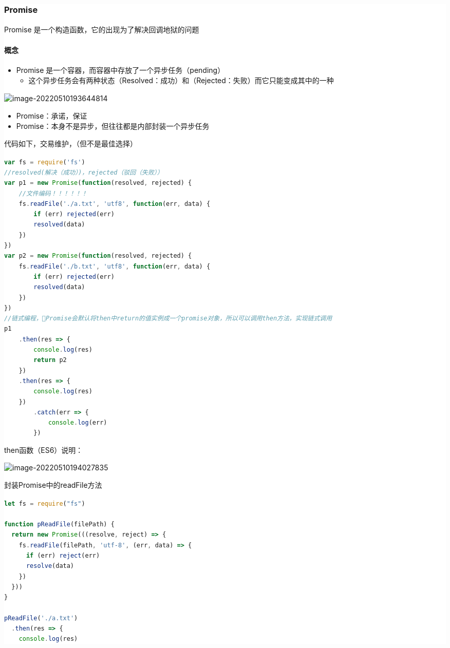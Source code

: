 ### Promise

Promise 是一个构造函数，它的出现为了解决回调地狱的问题

#### 概念

- Promise 是一个容器，而容器中存放了一个异步任务（pending）
  - 这个异步任务会有两种状态（Resolved：成功）和（Rejected：失败）而它只能变成其中的一种

![image-20220510193644814](https://s2.loli.net/2022/12/09/jsP7neoWEXrmGMi.png)

- Promise：承诺，保证
- Promise：本身不是异步，但往往都是内部封装一个异步任务

代码如下，交易维护，（但不是最佳选择）

```javascript
var fs = require('fs')
//resolved(解决（成功）)，rejected（驳回（失败））
var p1 = new Promise(function(resolved, rejected) {
    //文件编码！！！！！！
    fs.readFile('./a.txt', 'utf8', function(err, data) {
        if (err) rejected(err)
        resolved(data)
    })
})
var p2 = new Promise(function(resolved, rejected) {
    fs.readFile('./b.txt', 'utf8', function(err, data) {
        if (err) rejected(err)
        resolved(data)
    })
})
//链式编程，🔺Promise会默认将then中return的值实例成一个promise对象，所以可以调用then方法，实现链式调用
p1
    .then(res => {
        console.log(res)
        return p2
    })
    .then(res => {
        console.log(res)
    })
		.catch(err => {
  			console.log(err)
		})
```

then函数（ES6）说明：

![image-20220510194027835](https://s2.loli.net/2022/12/09/nFltXbQxLU6rDzG.png)

封装Promise中的readFile方法

```javascript
let fs = require("fs")

function pReadFile(filePath) {
  return new Promise(((resolve, reject) => {
    fs.readFile(filePath, 'utf-8', (err, data) => {
      if (err) reject(err)
      resolve(data)
    })
  }))
}

pReadFile('./a.txt')
  .then(res => {
    console.log(res)
```